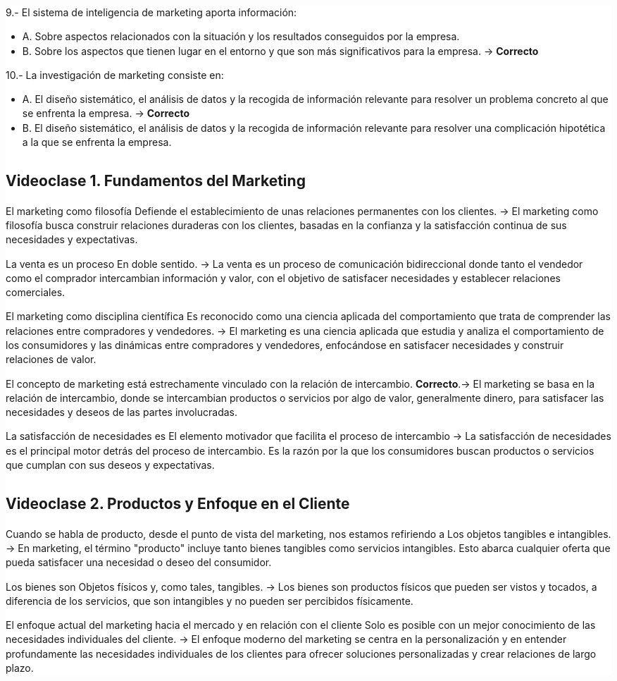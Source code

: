 9.- El sistema de inteligencia de marketing aporta información: 
  - A. Sobre aspectos relacionados con la situación y los resultados conseguidos por la empresa.
  - B. Sobre los aspectos que tienen lugar en el entorno y que son más significativos para la empresa. -> **Correcto**

10.- La investigación de marketing consiste en: 
  - A. El diseño sistemático, el análisis de datos y la recogida de información relevante para resolver un problema concreto al que se enfrenta la empresa. -> **Correcto**
  - B. El diseño sistemático, el análisis de datos y la recogida de información relevante para resolver una complicación hipotética a la que se enfrenta la empresa.

## Videoclase 1. Fundamentos del Marketing
El marketing como filosofía
Defiende el establecimiento de unas relaciones permanentes con los clientes. -> El marketing como filosofía busca construir relaciones duraderas con los clientes, basadas en la confianza y la satisfacción continua de sus necesidades y expectativas.

La venta es un proceso
En doble sentido. -> La venta es un proceso de comunicación bidireccional donde tanto el vendedor como el comprador intercambian información y valor, con el objetivo de satisfacer necesidades y establecer relaciones comerciales.

El marketing como disciplina científica
Es reconocido como una ciencia aplicada del comportamiento que trata de comprender las relaciones entre compradores y vendedores. -> El marketing es una ciencia aplicada que estudia y analiza el comportamiento de los consumidores y las dinámicas entre compradores y vendedores, enfocándose en satisfacer necesidades y construir relaciones de valor.

El concepto de marketing está estrechamente vinculado con la relación de intercambio.
**Correcto**.-> El marketing se basa en la relación de intercambio, donde se intercambian productos o servicios por algo de valor, generalmente dinero, para satisfacer las necesidades y deseos de las partes involucradas.

La satisfacción de necesidades es
El elemento motivador que facilita el proceso de intercambio -> La satisfacción de necesidades es el principal motor detrás del proceso de intercambio. Es la razón por la que los consumidores buscan productos o servicios que cumplan con sus deseos y expectativas.

## Videoclase 2. Productos y Enfoque en el Cliente
Cuando se habla de producto, desde el punto de vista del marketing, nos estamos refiriendo a
Los objetos tangibles e intangibles. -> En marketing, el término "producto" incluye tanto bienes tangibles como servicios intangibles. Esto abarca cualquier oferta que pueda satisfacer una necesidad o deseo del consumidor.

Los bienes son
Objetos físicos y, como tales, tangibles. -> Los bienes son productos físicos que pueden ser vistos y tocados, a diferencia de los servicios, que son intangibles y no pueden ser percibidos físicamente.

El enfoque actual del marketing hacia el mercado y en relación con el cliente
Solo es posible con un mejor conocimiento de las necesidades individuales del cliente. -> El enfoque moderno del marketing se centra en la personalización y en entender profundamente las necesidades individuales de los clientes para ofrecer soluciones personalizadas y crear relaciones de largo plazo.
